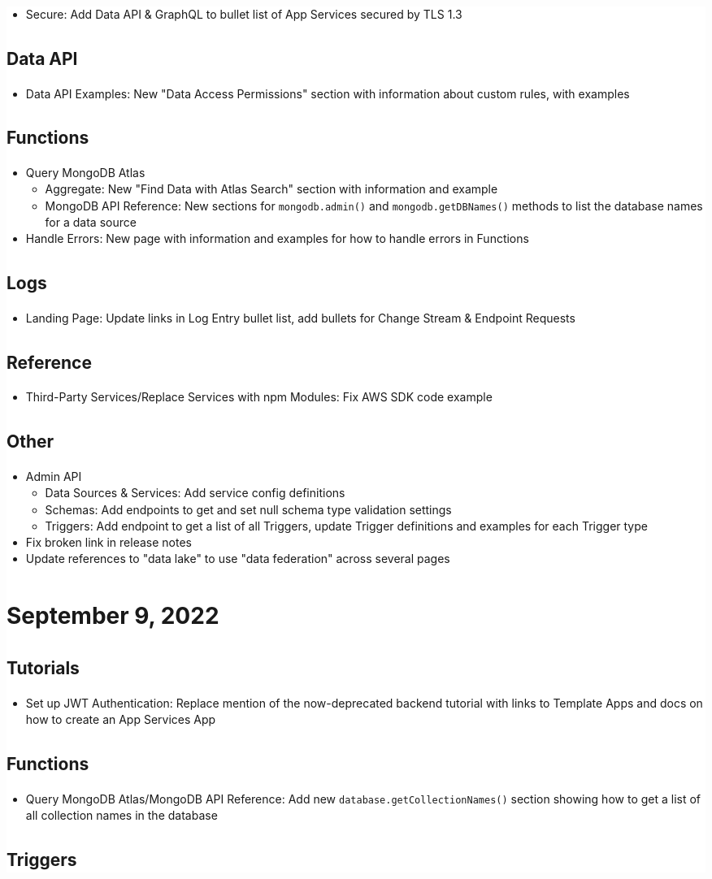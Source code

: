 - Secure: Add Data API & GraphQL to bullet list of App Services secured by TLS 1.3

## Data API

- Data API Examples: New "Data Access Permissions" section with information about custom rules, with examples

## Functions

- Query MongoDB Atlas
  - Aggregate: New "Find Data with Atlas Search" section with information and example
  - MongoDB API Reference: New sections for `mongodb.admin()` and `mongodb.getDBNames()` methods to list the database names for a data source
- Handle Errors: New page with information and examples for how to handle errors in Functions

## Logs

- Landing Page: Update links in Log Entry bullet list, add bullets for Change Stream & Endpoint Requests

## Reference

- Third-Party Services/Replace Services with npm Modules: Fix AWS SDK code example

## Other

- Admin API
  - Data Sources & Services: Add service config definitions
  - Schemas: Add endpoints to get and set null schema type validation settings
  - Triggers: Add endpoint to get a list of all Triggers, update Trigger definitions and examples for each Trigger type
- Fix broken link in release notes
- Update references to "data lake" to use "data federation" across several pages

# September 9, 2022

## Tutorials

- Set up JWT Authentication: Replace mention of the now-deprecated backend tutorial with links to Template Apps and docs on how to create an App Services App

## Functions

- Query MongoDB Atlas/MongoDB API Reference: Add new `database.getCollectionNames()` section showing how to get a list of all collection names in the database

## Triggers

